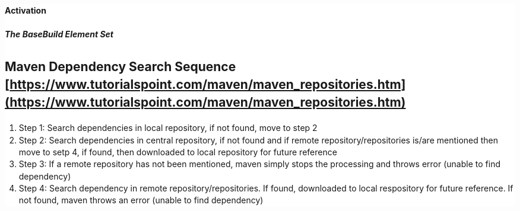 #### Activation ####
##### The BaseBuild Element Set #####

## Maven Dependency Search Sequence [https://www.tutorialspoint.com/maven/maven_repositories.htm](https://www.tutorialspoint.com/maven/maven_repositories.htm) ##
1. Step 1: Search dependencies in local repository, if not found, move to step 2
2. Step 2: Search dependencies in central repository, if not found and if remote repository/repositories is/are mentioned then move to setp 4, if found, then downloaded to local repository for future reference
3. Step 3: If a remote repository has not been mentioned, maven simply stops the processing and throws error (unable to find dependency)
4. Step 4: Search dependency in remote repository/repositories. If found, downloaded to local respository for future reference. If not found, maven throws an error (unable to find dependency)